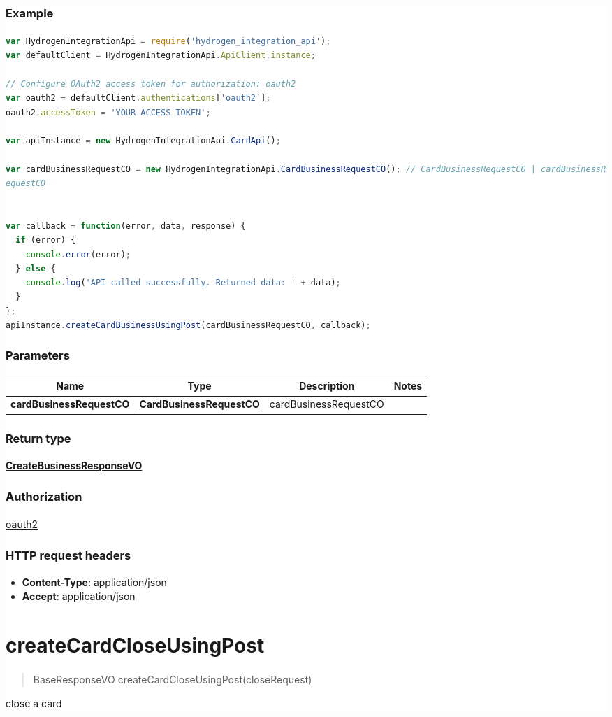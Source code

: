### Example
```javascript
var HydrogenIntegrationApi = require('hydrogen_integration_api');
var defaultClient = HydrogenIntegrationApi.ApiClient.instance;

// Configure OAuth2 access token for authorization: oauth2
var oauth2 = defaultClient.authentications['oauth2'];
oauth2.accessToken = 'YOUR ACCESS TOKEN';

var apiInstance = new HydrogenIntegrationApi.CardApi();

var cardBusinessRequestCO = new HydrogenIntegrationApi.CardBusinessRequestCO(); // CardBusinessRequestCO | cardBusinessRequestCO


var callback = function(error, data, response) {
  if (error) {
    console.error(error);
  } else {
    console.log('API called successfully. Returned data: ' + data);
  }
};
apiInstance.createCardBusinessUsingPost(cardBusinessRequestCO, callback);
```

### Parameters

Name | Type | Description  | Notes
------------- | ------------- | ------------- | -------------
 **cardBusinessRequestCO** | [**CardBusinessRequestCO**](CardBusinessRequestCO.md)| cardBusinessRequestCO | 

### Return type

[**CreateBusinessResponseVO**](CreateBusinessResponseVO.md)

### Authorization

[oauth2](../README.md#oauth2)

### HTTP request headers

 - **Content-Type**: application/json
 - **Accept**: application/json

<a name="createCardCloseUsingPost"></a>
# **createCardCloseUsingPost**
> BaseResponseVO createCardCloseUsingPost(closeRequest)

close a card
